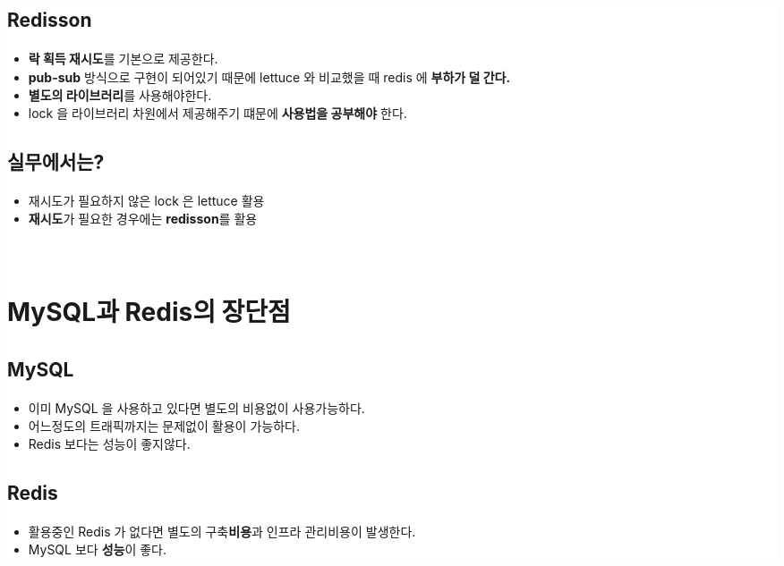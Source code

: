 ## Redisson
- **락 획득 재시도**를 기본으로 제공한다.
- **pub-sub** 방식으로 구현이 되어있기 때문에 lettuce 와 비교했을 때 redis 에 **부하가 덜 간다.**
- **별도의 라이브러리**를 사용해야한다.
- lock 을 라이브러리 차원에서 제공해주기 떄문에 **사용법을 공부해야** 한다.

## 실무에서는?
- 재시도가 필요하지 않은 lock 은 lettuce 활용
- **재시도**가 필요한 경우에는 **redisson**를 활용

<br>

# MySQL과 Redis의 장단점
## MySQL
- 이미 MySQL 을 사용하고 있다면 별도의 비용없이 사용가능하다.
- 어느정도의 트래픽까지는 문제없이 활용이 가능하다.
- Redis 보다는 성능이 좋지않다.

## Redis
- 활용중인 Redis 가 없다면 별도의 구축**비용**과 인프라 관리비용이 발생한다.
- MySQL 보다 **성능**이 좋다.